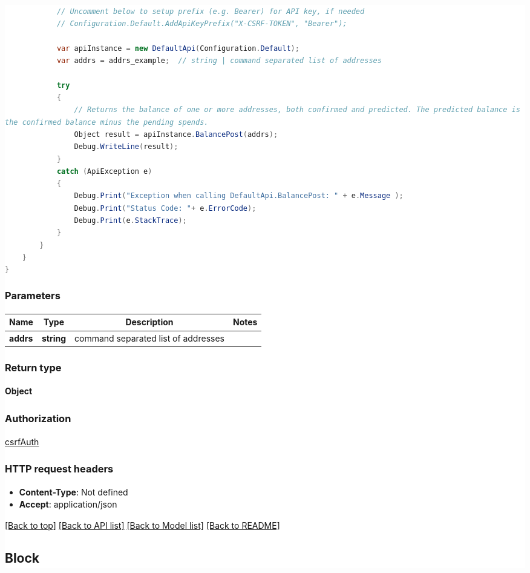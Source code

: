 ```csharp
            // Uncomment below to setup prefix (e.g. Bearer) for API key, if needed
            // Configuration.Default.AddApiKeyPrefix("X-CSRF-TOKEN", "Bearer");

            var apiInstance = new DefaultApi(Configuration.Default);
            var addrs = addrs_example;  // string | command separated list of addresses

            try
            {
                // Returns the balance of one or more addresses, both confirmed and predicted. The predicted balance is the confirmed balance minus the pending spends.
                Object result = apiInstance.BalancePost(addrs);
                Debug.WriteLine(result);
            }
            catch (ApiException e)
            {
                Debug.Print("Exception when calling DefaultApi.BalancePost: " + e.Message );
                Debug.Print("Status Code: "+ e.ErrorCode);
                Debug.Print(e.StackTrace);
            }
        }
    }
}
```

### Parameters


Name | Type | Description  | Notes
------------- | ------------- | ------------- | -------------
 **addrs** | **string**| command separated list of addresses | 

### Return type

**Object**

### Authorization

[csrfAuth](../README.md#csrfAuth)

### HTTP request headers

- **Content-Type**: Not defined
- **Accept**: application/json

[[Back to top]](#)
[[Back to API list]](../README.md#documentation-for-api-endpoints)
[[Back to Model list]](../README.md#documentation-for-models)
[[Back to README]](../README.md)


## Block
